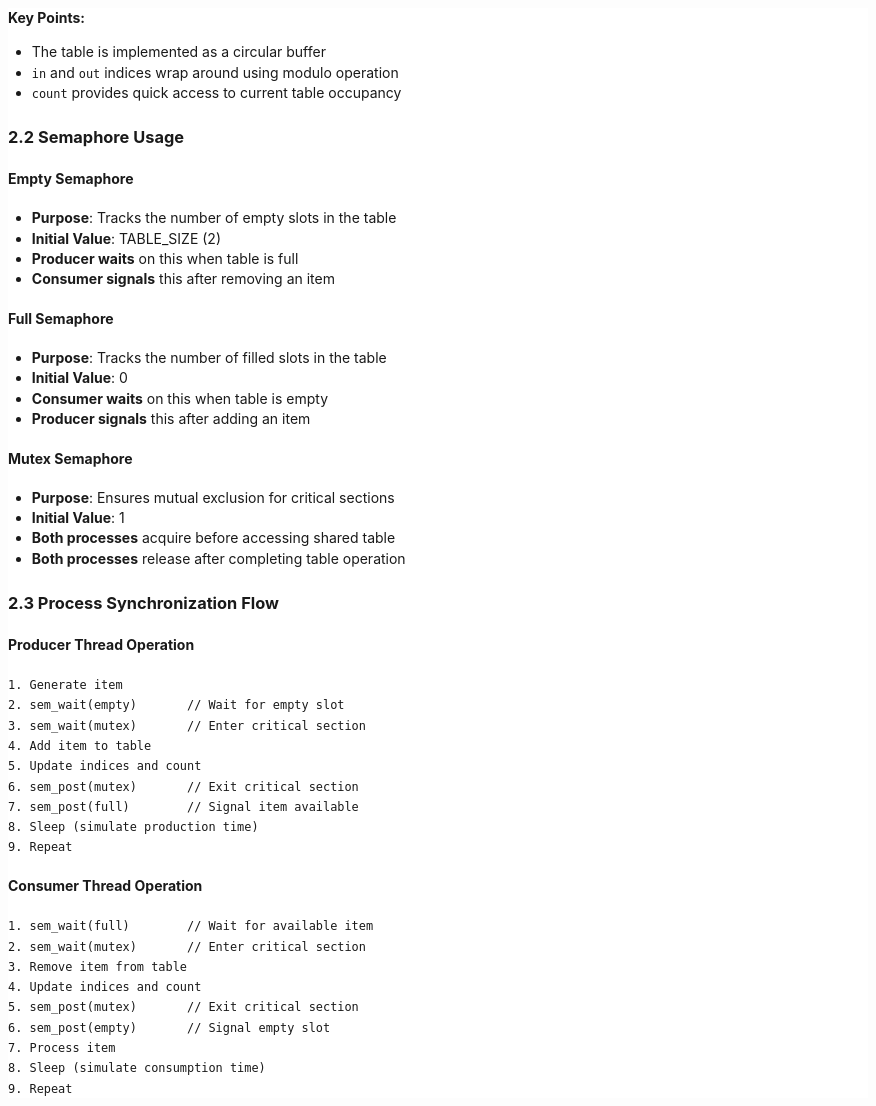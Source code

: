 **Key Points:**
- The table is implemented as a circular buffer
- `in` and `out` indices wrap around using modulo operation
- `count` provides quick access to current table occupancy

### 2.2 Semaphore Usage

#### Empty Semaphore
- **Purpose**: Tracks the number of empty slots in the table
- **Initial Value**: TABLE_SIZE (2)
- **Producer waits** on this when table is full
- **Consumer signals** this after removing an item

#### Full Semaphore
- **Purpose**: Tracks the number of filled slots in the table
- **Initial Value**: 0
- **Consumer waits** on this when table is empty
- **Producer signals** this after adding an item

#### Mutex Semaphore
- **Purpose**: Ensures mutual exclusion for critical sections
- **Initial Value**: 1
- **Both processes** acquire before accessing shared table
- **Both processes** release after completing table operation

### 2.3 Process Synchronization Flow

#### Producer Thread Operation
```
1. Generate item
2. sem_wait(empty)       // Wait for empty slot
3. sem_wait(mutex)       // Enter critical section
4. Add item to table
5. Update indices and count
6. sem_post(mutex)       // Exit critical section
7. sem_post(full)        // Signal item available
8. Sleep (simulate production time)
9. Repeat
```

#### Consumer Thread Operation
```
1. sem_wait(full)        // Wait for available item
2. sem_wait(mutex)       // Enter critical section
3. Remove item from table
4. Update indices and count
5. sem_post(mutex)       // Exit critical section
6. sem_post(empty)       // Signal empty slot
7. Process item
8. Sleep (simulate consumption time)
9. Repeat
```

